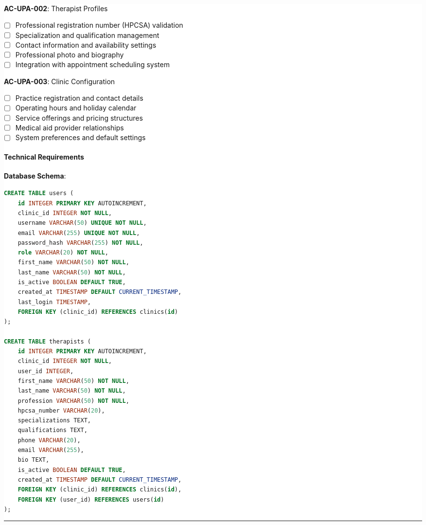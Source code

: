 **AC-UPA-002**: Therapist Profiles
- [ ] Professional registration number (HPCSA) validation
- [ ] Specialization and qualification management
- [ ] Contact information and availability settings
- [ ] Professional photo and biography
- [ ] Integration with appointment scheduling system

**AC-UPA-003**: Clinic Configuration
- [ ] Practice registration and contact details
- [ ] Operating hours and holiday calendar
- [ ] Service offerings and pricing structures  
- [ ] Medical aid provider relationships
- [ ] System preferences and default settings

#### **Technical Requirements**

**Database Schema**:
```sql
CREATE TABLE users (
    id INTEGER PRIMARY KEY AUTOINCREMENT,
    clinic_id INTEGER NOT NULL,
    username VARCHAR(50) UNIQUE NOT NULL,
    email VARCHAR(255) UNIQUE NOT NULL,
    password_hash VARCHAR(255) NOT NULL,
    role VARCHAR(20) NOT NULL,
    first_name VARCHAR(50) NOT NULL,
    last_name VARCHAR(50) NOT NULL,
    is_active BOOLEAN DEFAULT TRUE,
    created_at TIMESTAMP DEFAULT CURRENT_TIMESTAMP,
    last_login TIMESTAMP,
    FOREIGN KEY (clinic_id) REFERENCES clinics(id)
);

CREATE TABLE therapists (
    id INTEGER PRIMARY KEY AUTOINCREMENT,
    clinic_id INTEGER NOT NULL,
    user_id INTEGER,
    first_name VARCHAR(50) NOT NULL,
    last_name VARCHAR(50) NOT NULL,
    profession VARCHAR(50) NOT NULL,
    hpcsa_number VARCHAR(20),
    specializations TEXT,
    qualifications TEXT,
    phone VARCHAR(20),
    email VARCHAR(255),
    bio TEXT,
    is_active BOOLEAN DEFAULT TRUE,
    created_at TIMESTAMP DEFAULT CURRENT_TIMESTAMP,
    FOREIGN KEY (clinic_id) REFERENCES clinics(id),
    FOREIGN KEY (user_id) REFERENCES users(id)
);
```

---